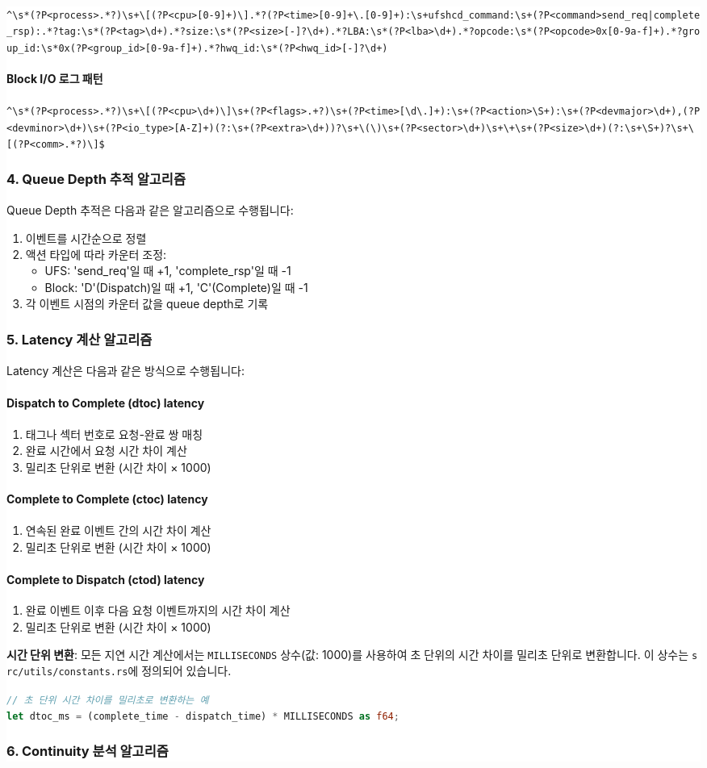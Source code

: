 ```regex
^\s*(?P<process>.*?)\s+\[(?P<cpu>[0-9]+)\].*?(?P<time>[0-9]+\.[0-9]+):\s+ufshcd_command:\s+(?P<command>send_req|complete_rsp):.*?tag:\s*(?P<tag>\d+).*?size:\s*(?P<size>[-]?\d+).*?LBA:\s*(?P<lba>\d+).*?opcode:\s*(?P<opcode>0x[0-9a-f]+).*?group_id:\s*0x(?P<group_id>[0-9a-f]+).*?hwq_id:\s*(?P<hwq_id>[-]?\d+)
```

#### Block I/O 로그 패턴

```regex
^\s*(?P<process>.*?)\s+\[(?P<cpu>\d+)\]\s+(?P<flags>.+?)\s+(?P<time>[\d\.]+):\s+(?P<action>\S+):\s+(?P<devmajor>\d+),(?P<devminor>\d+)\s+(?P<io_type>[A-Z]+)(?:\s+(?P<extra>\d+))?\s+\(\)\s+(?P<sector>\d+)\s+\+\s+(?P<size>\d+)(?:\s+\S+)?\s+\[(?P<comm>.*?)\]$
```

### 4. Queue Depth 추적 알고리즘

Queue Depth 추적은 다음과 같은 알고리즘으로 수행됩니다:

1. 이벤트를 시간순으로 정렬
2. 액션 타입에 따라 카운터 조정:
   - UFS: 'send_req'일 때 +1, 'complete_rsp'일 때 -1
   - Block: 'D'(Dispatch)일 때 +1, 'C'(Complete)일 때 -1
3. 각 이벤트 시점의 카운터 값을 queue depth로 기록

### 5. Latency 계산 알고리즘

Latency 계산은 다음과 같은 방식으로 수행됩니다:

#### Dispatch to Complete (dtoc) latency

1. 태그나 섹터 번호로 요청-완료 쌍 매칭
2. 완료 시간에서 요청 시간 차이 계산
3. 밀리초 단위로 변환 (시간 차이 × 1000)

#### Complete to Complete (ctoc) latency

1. 연속된 완료 이벤트 간의 시간 차이 계산
2. 밀리초 단위로 변환 (시간 차이 × 1000)

#### Complete to Dispatch (ctod) latency

1. 완료 이벤트 이후 다음 요청 이벤트까지의 시간 차이 계산
2. 밀리초 단위로 변환 (시간 차이 × 1000)

**시간 단위 변환**:
모든 지연 시간 계산에서는 `MILLISECONDS` 상수(값: 1000)를 사용하여 초 단위의 시간 차이를 밀리초 단위로 변환합니다. 이 상수는 `src/utils/constants.rs`에 정의되어 있습니다.

```rust
// 초 단위 시간 차이를 밀리초로 변환하는 예
let dtoc_ms = (complete_time - dispatch_time) * MILLISECONDS as f64;
```

### 6. Continuity 분석 알고리즘

